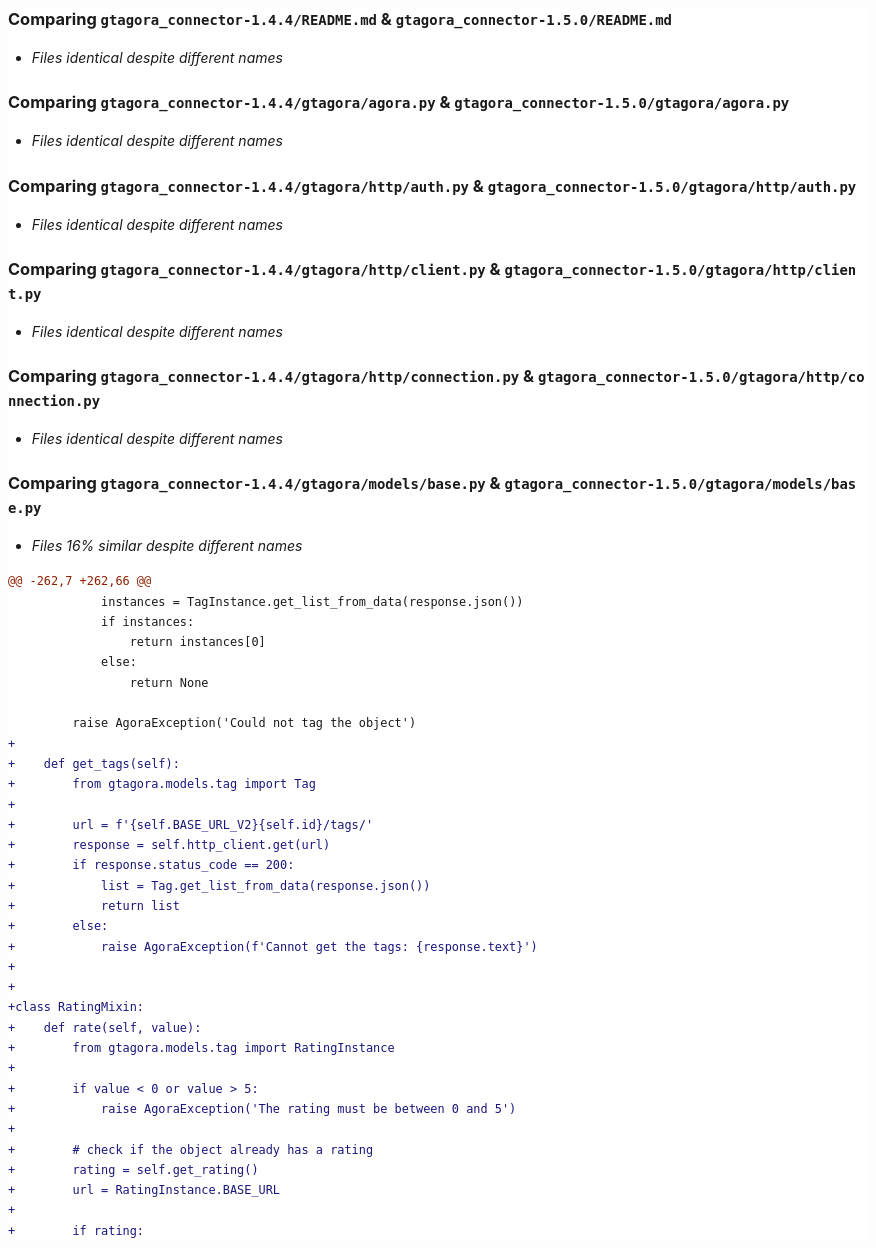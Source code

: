 ### Comparing `gtagora_connector-1.4.4/README.md` & `gtagora_connector-1.5.0/README.md`

 * *Files identical despite different names*

### Comparing `gtagora_connector-1.4.4/gtagora/agora.py` & `gtagora_connector-1.5.0/gtagora/agora.py`

 * *Files identical despite different names*

### Comparing `gtagora_connector-1.4.4/gtagora/http/auth.py` & `gtagora_connector-1.5.0/gtagora/http/auth.py`

 * *Files identical despite different names*

### Comparing `gtagora_connector-1.4.4/gtagora/http/client.py` & `gtagora_connector-1.5.0/gtagora/http/client.py`

 * *Files identical despite different names*

### Comparing `gtagora_connector-1.4.4/gtagora/http/connection.py` & `gtagora_connector-1.5.0/gtagora/http/connection.py`

 * *Files identical despite different names*

### Comparing `gtagora_connector-1.4.4/gtagora/models/base.py` & `gtagora_connector-1.5.0/gtagora/models/base.py`

 * *Files 16% similar despite different names*

```diff
@@ -262,7 +262,66 @@
             instances = TagInstance.get_list_from_data(response.json())
             if instances:
                 return instances[0]
             else:
                 return None
 
         raise AgoraException('Could not tag the object')
+
+    def get_tags(self):
+        from gtagora.models.tag import Tag
+
+        url = f'{self.BASE_URL_V2}{self.id}/tags/'
+        response = self.http_client.get(url)
+        if response.status_code == 200:
+            list = Tag.get_list_from_data(response.json())
+            return list
+        else:
+            raise AgoraException(f'Cannot get the tags: {response.text}')
+
+
+class RatingMixin:
+    def rate(self, value):
+        from gtagora.models.tag import RatingInstance
+
+        if value < 0 or value > 5:
+            raise AgoraException('The rating must be between 0 and 5')
+
+        # check if the object already has a rating
+        rating = self.get_rating()
+        url = RatingInstance.BASE_URL
+
+        if rating:
```